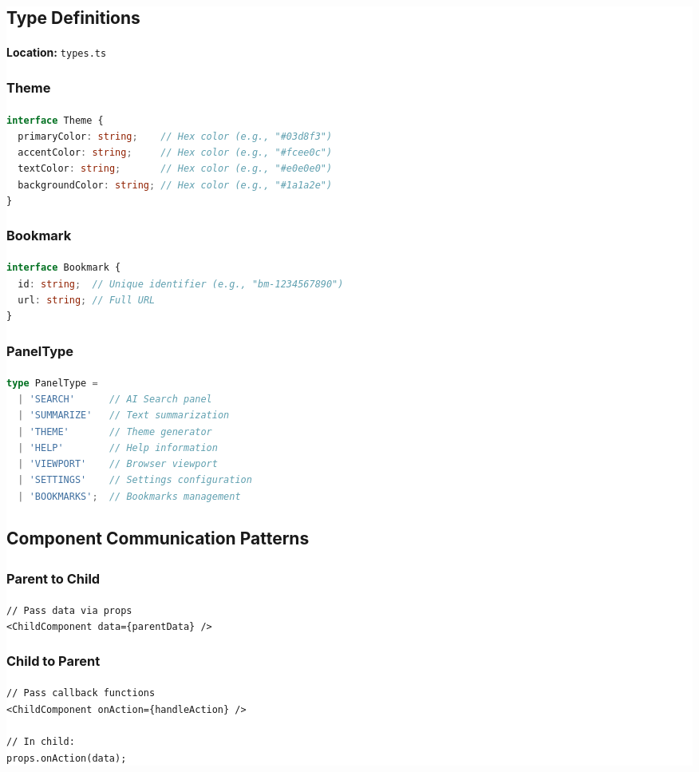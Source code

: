 ## Type Definitions

**Location:** `types.ts`

### Theme

```typescript
interface Theme {
  primaryColor: string;    // Hex color (e.g., "#03d8f3")
  accentColor: string;     // Hex color (e.g., "#fcee0c")
  textColor: string;       // Hex color (e.g., "#e0e0e0")
  backgroundColor: string; // Hex color (e.g., "#1a1a2e")
}
```

### Bookmark

```typescript
interface Bookmark {
  id: string;  // Unique identifier (e.g., "bm-1234567890")
  url: string; // Full URL
}
```

### PanelType

```typescript
type PanelType = 
  | 'SEARCH'      // AI Search panel
  | 'SUMMARIZE'   // Text summarization
  | 'THEME'       // Theme generator
  | 'HELP'        // Help information
  | 'VIEWPORT'    // Browser viewport
  | 'SETTINGS'    // Settings configuration
  | 'BOOKMARKS';  // Bookmarks management
```

## Component Communication Patterns

### Parent to Child
```tsx
// Pass data via props
<ChildComponent data={parentData} />
```

### Child to Parent
```tsx
// Pass callback functions
<ChildComponent onAction={handleAction} />

// In child:
props.onAction(data);
```

